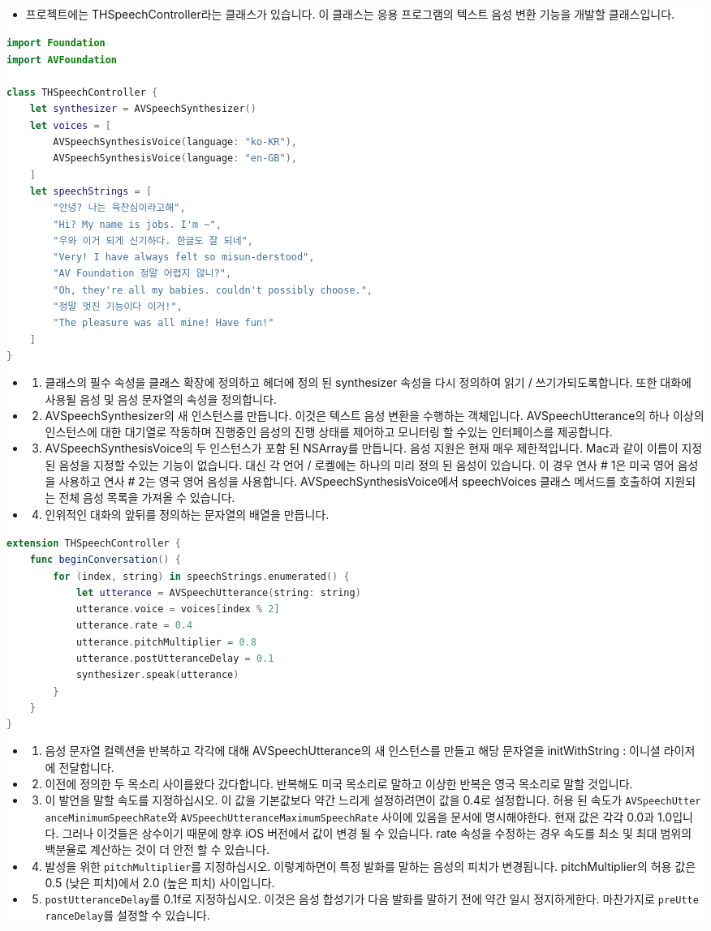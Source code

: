 * 프로젝트에는 THSpeechController라는 클래스가 있습니다. 이 클래스는 응용 프로그램의 텍스트 음성 변환 기능을 개발할 클래스입니다.

```Swift
import Foundation
import AVFoundation

class THSpeechController {
    let synthesizer = AVSpeechSynthesizer()
    let voices = [
        AVSpeechSynthesisVoice(language: "ko-KR"),
        AVSpeechSynthesisVoice(language: "en-GB"),
    ]
    let speechStrings = [
        "안녕? 나는 육찬심이라고해",
        "Hi? My name is jobs. I'm ~",
        "우와 이거 되게 신기하다. 한글도 잘 되네",
        "Very! I have always felt so misun-derstood",
        "AV Foundation 정말 어렵지 않니?",
        "Oh, they're all my babies. couldn't possibly choose.",
        "정말 멋진 기능이다 이거!",
        "The pleasure was all mine! Have fun!"
    ]
}
```

  * 1. 클래스의 필수 속성을 클래스 확장에 정의하고 헤더에 정의 된 synthesizer 속성을 다시 정의하여 읽기 / 쓰기가되도록합니다. 또한 대화에 사용될 음성 및 음성 문자열의 속성을 정의합니다.
  * 2. AVSpeechSynthesizer의 새 인스턴스를 만듭니다. 이것은 텍스트 음성 변환을 수행하는 객체입니다. AVSpeechUtterance의 하나 이상의 인스턴스에 대한 대기열로 작동하며 진행중인 음성의 진행 상태를 제어하고 모니터링 할 수있는 인터페이스를 제공합니다.
  * 3. AVSpeechSynthesisVoice의 두 인스턴스가 포함 된 NSArray를 만듭니다. 음성 지원은 현재 매우 제한적입니다. Mac과 같이 이름이 지정된 음성을 지정할 수있는 기능이 없습니다. 대신 각 언어 / 로켈에는 하나의 미리 정의 된 음성이 있습니다. 이 경우 연사 # 1은 미국 영어 음성을 사용하고 연사 # 2는 영국 영어 음성을 사용합니다. AVSpeechSynthesisVoice에서 speechVoices 클래스 메서드를 호출하여 지원되는 전체 음성 목록을 가져올 수 있습니다.
  * 4. 인위적인 대화의 앞뒤를 정의하는 문자열의 배열을 만듭니다.

```Swift
extension THSpeechController {
    func beginConversation() {
        for (index, string) in speechStrings.enumerated() {
            let utterance = AVSpeechUtterance(string: string)
            utterance.voice = voices[index % 2]
            utterance.rate = 0.4
            utterance.pitchMultiplier = 0.8
            utterance.postUtteranceDelay = 0.1
            synthesizer.speak(utterance)
        }
    }
}
```

  * 1. 음성 문자열 컬렉션을 반복하고 각각에 대해 AVSpeechUtterance의 새 인스턴스를 만들고 해당 문자열을 initWithString : 이니셜 라이저에 전달합니다.
  * 2. 이전에 정의한 두 목소리 사이를왔다 갔다합니다. 반복해도 미국 목소리로 말하고 이상한 반복은 영국 목소리로 말할 것입니다.
  * 3. 이 발언을 말할 속도를 지정하십시오. 이 값을 기본값보다 약간 느리게 설정하려면이 값을 0.4로 설정합니다. 허용 된 속도가 `AVSpeechUtteranceMinimumSpeechRate`와 `AVSpeechUtteranceMaximumSpeechRate` 사이에 있음을 문서에 명시해야한다. 현재 값은 각각 0.0과 1.0입니다. 그러나 이것들은 상수이기 때문에 향후 iOS 버전에서 값이 변경 될 수 있습니다. rate 속성을 수정하는 경우 속도를 최소 및 최대 범위의 백분율로 계산하는 것이 더 안전 할 수 있습니다.
  * 4. 발성을 위한 `pitchMultiplier`를 지정하십시오. 이렇게하면이 특정 발화를 말하는 음성의 피치가 변경됩니다. pitchMultiplier의 허용 값은 0.5 (낮은 피치)에서 2.0 (높은 피치) 사이입니다.
  * 5. `postUtteranceDelay`를 0.1f로 지정하십시오. 이것은 음성 합성기가 다음 발화를 말하기 전에 약간 일시 정지하게한다. 마찬가지로 `preUtteranceDelay`를 설정할 수 있습니다.

